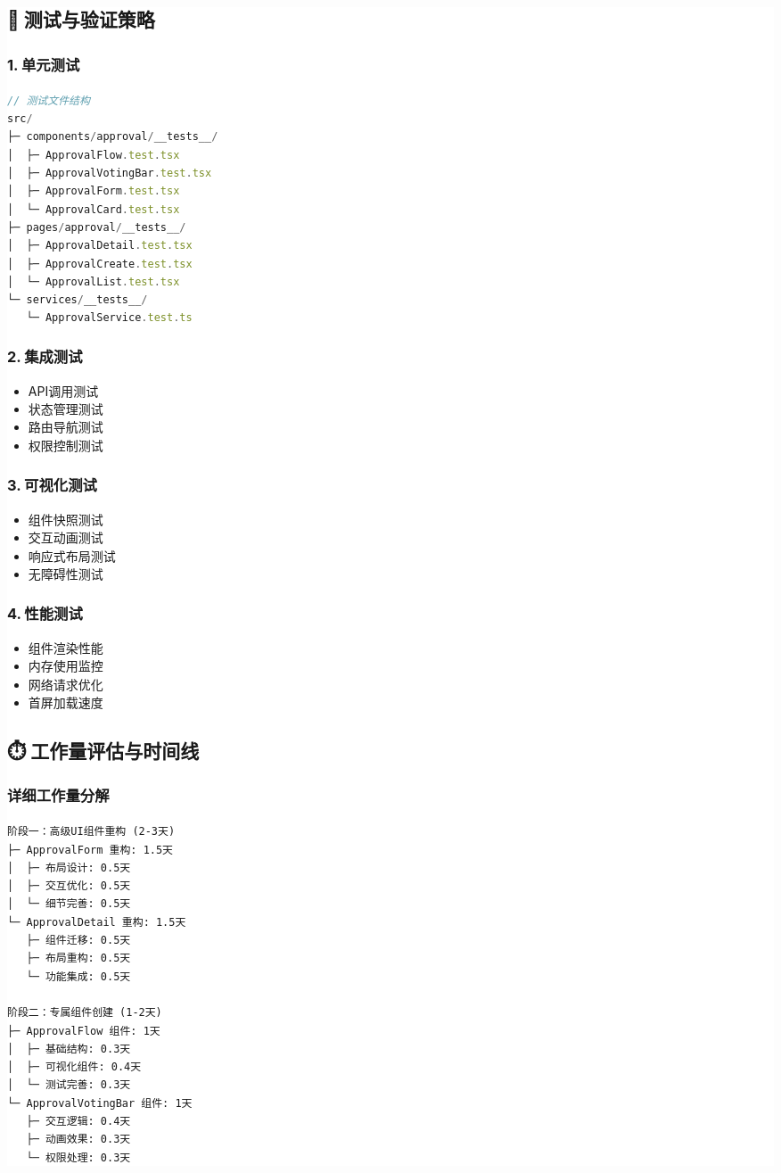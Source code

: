 ## 🧪 测试与验证策略

### 1. 单元测试
```typescript
// 测试文件结构
src/
├─ components/approval/__tests__/
│  ├─ ApprovalFlow.test.tsx
│  ├─ ApprovalVotingBar.test.tsx
│  ├─ ApprovalForm.test.tsx
│  └─ ApprovalCard.test.tsx
├─ pages/approval/__tests__/
│  ├─ ApprovalDetail.test.tsx
│  ├─ ApprovalCreate.test.tsx
│  └─ ApprovalList.test.tsx
└─ services/__tests__/
   └─ ApprovalService.test.ts
```

### 2. 集成测试
- API调用测试
- 状态管理测试
- 路由导航测试
- 权限控制测试

### 3. 可视化测试
- 组件快照测试
- 交互动画测试
- 响应式布局测试
- 无障碍性测试

### 4. 性能测试
- 组件渲染性能
- 内存使用监控
- 网络请求优化
- 首屏加载速度

## ⏱️ 工作量评估与时间线

### 详细工作量分解
```
阶段一：高级UI组件重构 (2-3天)
├─ ApprovalForm 重构: 1.5天
│  ├─ 布局设计: 0.5天
│  ├─ 交互优化: 0.5天
│  └─ 细节完善: 0.5天
└─ ApprovalDetail 重构: 1.5天
   ├─ 组件迁移: 0.5天
   ├─ 布局重构: 0.5天
   └─ 功能集成: 0.5天

阶段二：专属组件创建 (1-2天)
├─ ApprovalFlow 组件: 1天
│  ├─ 基础结构: 0.3天
│  ├─ 可视化组件: 0.4天
│  └─ 测试完善: 0.3天
└─ ApprovalVotingBar 组件: 1天
   ├─ 交互逻辑: 0.4天
   ├─ 动画效果: 0.3天
   └─ 权限处理: 0.3天

```